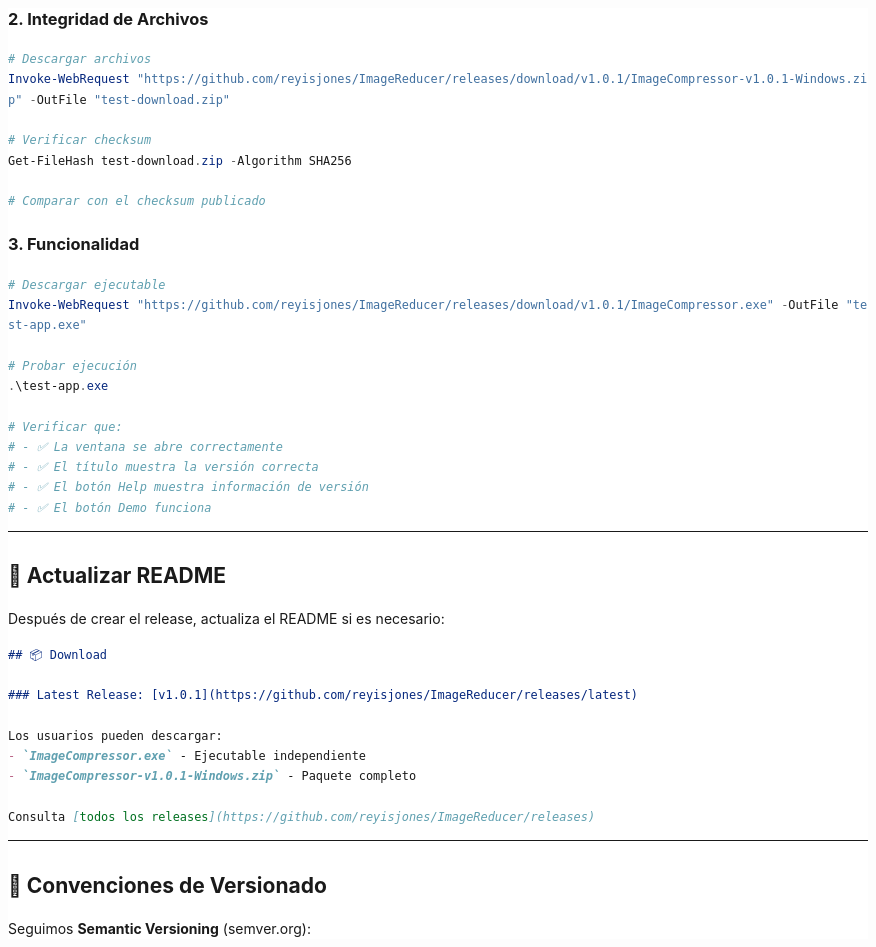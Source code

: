 ### 2. Integridad de Archivos

```powershell
# Descargar archivos
Invoke-WebRequest "https://github.com/reyisjones/ImageReducer/releases/download/v1.0.1/ImageCompressor-v1.0.1-Windows.zip" -OutFile "test-download.zip"

# Verificar checksum
Get-FileHash test-download.zip -Algorithm SHA256

# Comparar con el checksum publicado
```

### 3. Funcionalidad

```powershell
# Descargar ejecutable
Invoke-WebRequest "https://github.com/reyisjones/ImageReducer/releases/download/v1.0.1/ImageCompressor.exe" -OutFile "test-app.exe"

# Probar ejecución
.\test-app.exe

# Verificar que:
# - ✅ La ventana se abre correctamente
# - ✅ El título muestra la versión correcta
# - ✅ El botón Help muestra información de versión
# - ✅ El botón Demo funciona
```

---

## 🔄 Actualizar README

Después de crear el release, actualiza el README si es necesario:

```markdown
## 📦 Download

### Latest Release: [v1.0.1](https://github.com/reyisjones/ImageReducer/releases/latest)

Los usuarios pueden descargar:
- `ImageCompressor.exe` - Ejecutable independiente
- `ImageCompressor-v1.0.1-Windows.zip` - Paquete completo

Consulta [todos los releases](https://github.com/reyisjones/ImageReducer/releases)
```

---

## 📝 Convenciones de Versionado

Seguimos **Semantic Versioning** (semver.org):
